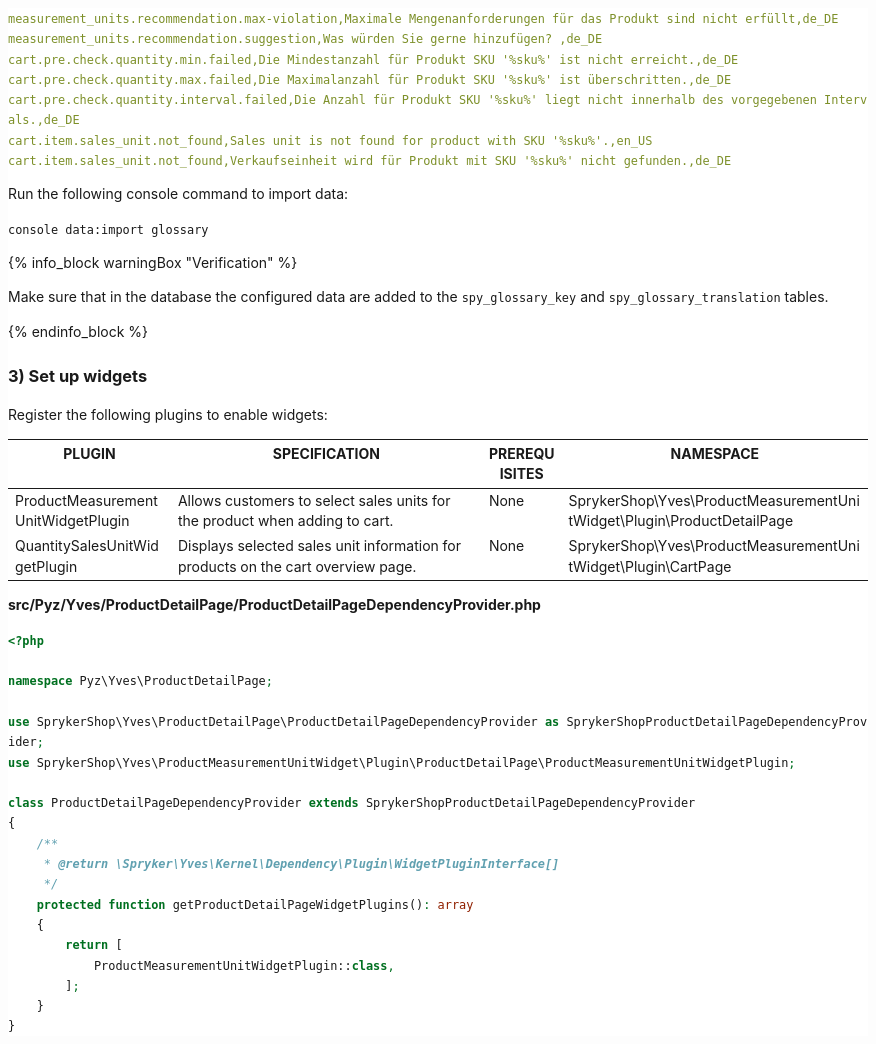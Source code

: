 ```yaml
measurement_units.recommendation.max-violation,Maximale Mengenanforderungen für das Produkt sind nicht erfüllt,de_DE
measurement_units.recommendation.suggestion,Was würden Sie gerne hinzufügen? ,de_DE
cart.pre.check.quantity.min.failed,Die Mindestanzahl für Produkt SKU '%sku%' ist nicht erreicht.,de_DE
cart.pre.check.quantity.max.failed,Die Maximalanzahl für Produkt SKU '%sku%' ist überschritten.,de_DE
cart.pre.check.quantity.interval.failed,Die Anzahl für Produkt SKU '%sku%' liegt nicht innerhalb des vorgegebenen Intervals.,de_DE
cart.item.sales_unit.not_found,Sales unit is not found for product with SKU '%sku%'.,en_US
cart.item.sales_unit.not_found,Verkaufseinheit wird für Produkt mit SKU '%sku%' nicht gefunden.,de_DE
```

Run the following console command to import data:

```bash
console data:import glossary
```

{% info_block warningBox "Verification" %}

Make sure that in the database the configured data are added to the `spy_glossary_key` and `spy_glossary_translation` tables.

{% endinfo_block %}

### 3) Set up widgets

Register the following plugins to enable widgets:

| PLUGIN | SPECIFICATION | PREREQUISITES | NAMESPACE |
| --- | --- | --- | --- |
| ProductMeasurementUnitWidgetPlugin | Allows customers to select sales units for the product when adding to cart. |None  | SprykerShop\Yves\ProductMeasurementUnitWidget\Plugin\ProductDetailPage |
|QuantitySalesUnitWidgetPlugin|Displays selected sales unit information for products on the cart overview page.|None|SprykerShop\Yves\ProductMeasurementUnitWidget\Plugin\CartPage|

**src/Pyz/Yves/ProductDetailPage/ProductDetailPageDependencyProvider.php**

```php
<?php

namespace Pyz\Yves\ProductDetailPage;

use SprykerShop\Yves\ProductDetailPage\ProductDetailPageDependencyProvider as SprykerShopProductDetailPageDependencyProvider;
use SprykerShop\Yves\ProductMeasurementUnitWidget\Plugin\ProductDetailPage\ProductMeasurementUnitWidgetPlugin;

class ProductDetailPageDependencyProvider extends SprykerShopProductDetailPageDependencyProvider
{
    /**
     * @return \Spryker\Yves\Kernel\Dependency\Plugin\WidgetPluginInterface[]
     */
    protected function getProductDetailPageWidgetPlugins(): array
    {
        return [
            ProductMeasurementUnitWidgetPlugin::class,
        ];
    }
}
```
